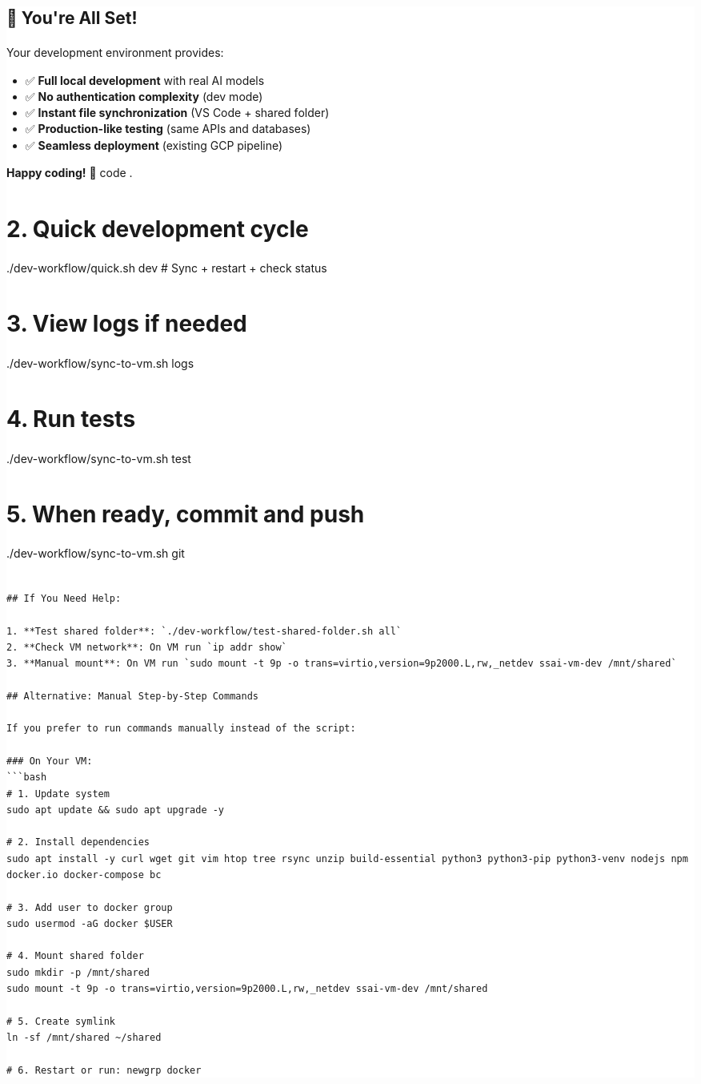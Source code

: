 
## 🎉 You're All Set!

Your development environment provides:
- ✅ **Full local development** with real AI models
- ✅ **No authentication complexity** (dev mode)
- ✅ **Instant file synchronization** (VS Code + shared folder)
- ✅ **Production-like testing** (same APIs and databases)
- ✅ **Seamless deployment** (existing GCP pipeline)

**Happy coding!** 🚀
code .

# 2. Quick development cycle
./dev-workflow/quick.sh dev         # Sync + restart + check status

# 3. View logs if needed
./dev-workflow/sync-to-vm.sh logs

# 4. Run tests
./dev-workflow/sync-to-vm.sh test

# 5. When ready, commit and push
./dev-workflow/sync-to-vm.sh git
```

## If You Need Help:

1. **Test shared folder**: `./dev-workflow/test-shared-folder.sh all`
2. **Check VM network**: On VM run `ip addr show`  
3. **Manual mount**: On VM run `sudo mount -t 9p -o trans=virtio,version=9p2000.L,rw,_netdev ssai-vm-dev /mnt/shared`

## Alternative: Manual Step-by-Step Commands

If you prefer to run commands manually instead of the script:

### On Your VM:
```bash
# 1. Update system
sudo apt update && sudo apt upgrade -y

# 2. Install dependencies
sudo apt install -y curl wget git vim htop tree rsync unzip build-essential python3 python3-pip python3-venv nodejs npm docker.io docker-compose bc

# 3. Add user to docker group  
sudo usermod -aG docker $USER

# 4. Mount shared folder
sudo mkdir -p /mnt/shared
sudo mount -t 9p -o trans=virtio,version=9p2000.L,rw,_netdev ssai-vm-dev /mnt/shared

# 5. Create symlink
ln -sf /mnt/shared ~/shared

# 6. Restart or run: newgrp docker
```
